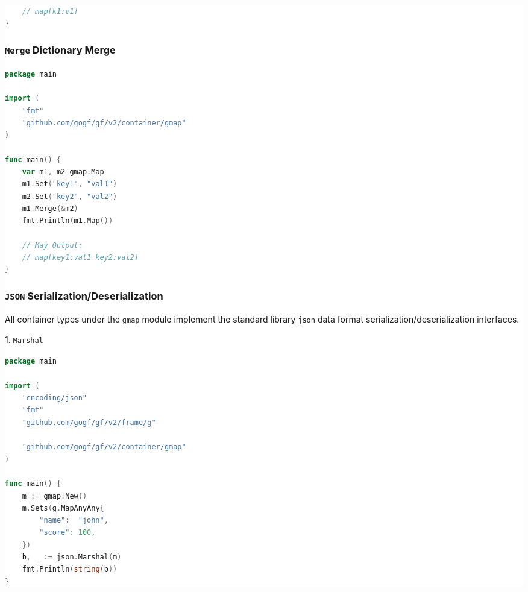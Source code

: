 ```go
    // map[k1:v1]
}
```

### `Merge` Dictionary Merge

```go
package main

import (
    "fmt"
    "github.com/gogf/gf/v2/container/gmap"
)

func main() {
    var m1, m2 gmap.Map
    m1.Set("key1", "val1")
    m2.Set("key2", "val2")
    m1.Merge(&m2)
    fmt.Println(m1.Map())

    // May Output:
    // map[key1:val1 key2:val2]
}
```

### `JSON` Serialization/Deserialization

All container types under the `gmap` module implement the standard library `json` data format serialization/deserialization interfaces.

1\. `Marshal`

```go
package main

import (
    "encoding/json"
    "fmt"
    "github.com/gogf/gf/v2/frame/g"

    "github.com/gogf/gf/v2/container/gmap"
)

func main() {
    m := gmap.New()
    m.Sets(g.MapAnyAny{
        "name":  "john",
        "score": 100,
    })
    b, _ := json.Marshal(m)
    fmt.Println(string(b))
}
```
